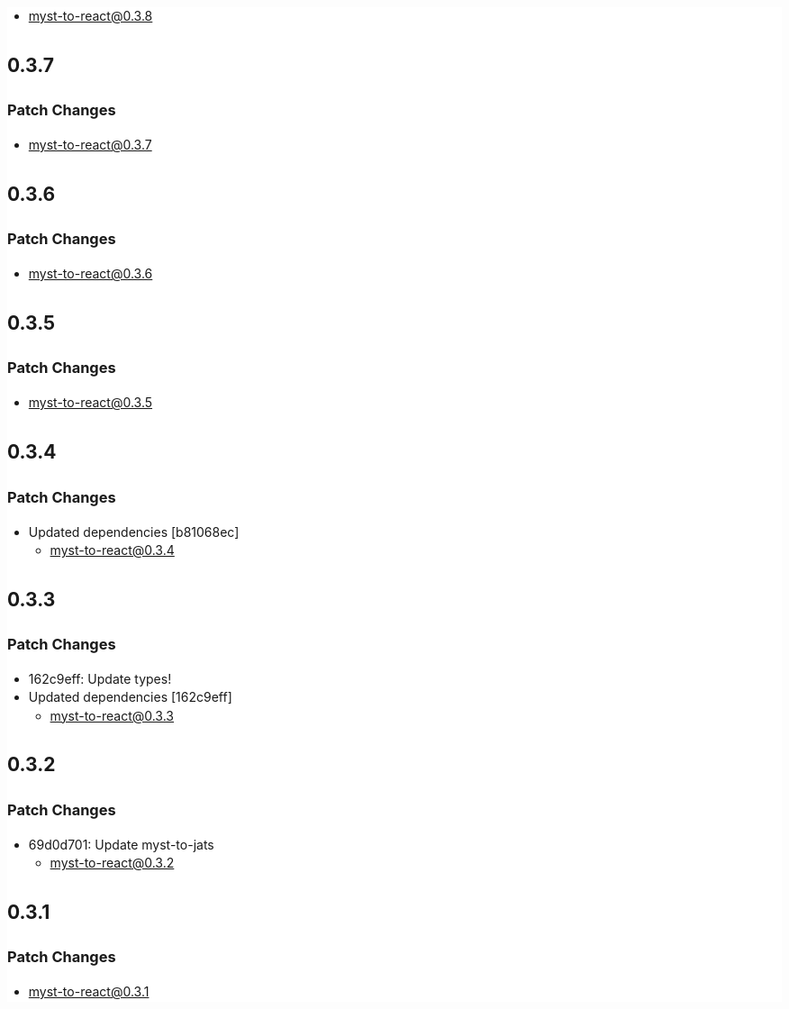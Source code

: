 - myst-to-react@0.3.8

## 0.3.7

### Patch Changes

- myst-to-react@0.3.7

## 0.3.6

### Patch Changes

- myst-to-react@0.3.6

## 0.3.5

### Patch Changes

- myst-to-react@0.3.5

## 0.3.4

### Patch Changes

- Updated dependencies [b81068ec]
  - myst-to-react@0.3.4

## 0.3.3

### Patch Changes

- 162c9eff: Update types!
- Updated dependencies [162c9eff]
  - myst-to-react@0.3.3

## 0.3.2

### Patch Changes

- 69d0d701: Update myst-to-jats
  - myst-to-react@0.3.2

## 0.3.1

### Patch Changes

- myst-to-react@0.3.1
